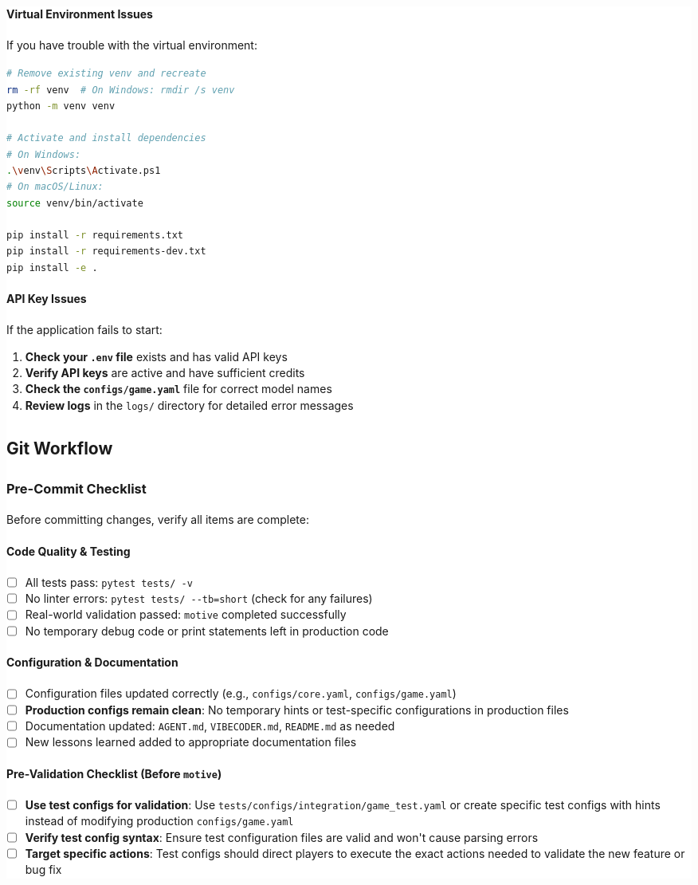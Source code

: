 #### Virtual Environment Issues
If you have trouble with the virtual environment:

```bash
# Remove existing venv and recreate
rm -rf venv  # On Windows: rmdir /s venv
python -m venv venv

# Activate and install dependencies
# On Windows:
.\venv\Scripts\Activate.ps1
# On macOS/Linux:
source venv/bin/activate

pip install -r requirements.txt
pip install -r requirements-dev.txt
pip install -e .
```

#### API Key Issues
If the application fails to start:

1. **Check your `.env` file** exists and has valid API keys
2. **Verify API keys** are active and have sufficient credits
3. **Check the `configs/game.yaml`** file for correct model names
4. **Review logs** in the `logs/` directory for detailed error messages

## Git Workflow

### Pre-Commit Checklist

Before committing changes, verify all items are complete:

#### **Code Quality & Testing**
- [ ] All tests pass: `pytest tests/ -v`
- [ ] No linter errors: `pytest tests/ --tb=short` (check for any failures)
- [ ] Real-world validation passed: `motive` completed successfully
- [ ] No temporary debug code or print statements left in production code

#### **Configuration & Documentation**
- [ ] Configuration files updated correctly (e.g., `configs/core.yaml`, `configs/game.yaml`)
- [ ] **Production configs remain clean**: No temporary hints or test-specific configurations in production files
- [ ] Documentation updated: `AGENT.md`, `VIBECODER.md`, `README.md` as needed
- [ ] New lessons learned added to appropriate documentation files

#### **Pre-Validation Checklist (Before `motive`)**
- [ ] **Use test configs for validation**: Use `tests/configs/integration/game_test.yaml` or create specific test configs with hints instead of modifying production `configs/game.yaml`
- [ ] **Verify test config syntax**: Ensure test configuration files are valid and won't cause parsing errors
- [ ] **Target specific actions**: Test configs should direct players to execute the exact actions needed to validate the new feature or bug fix
